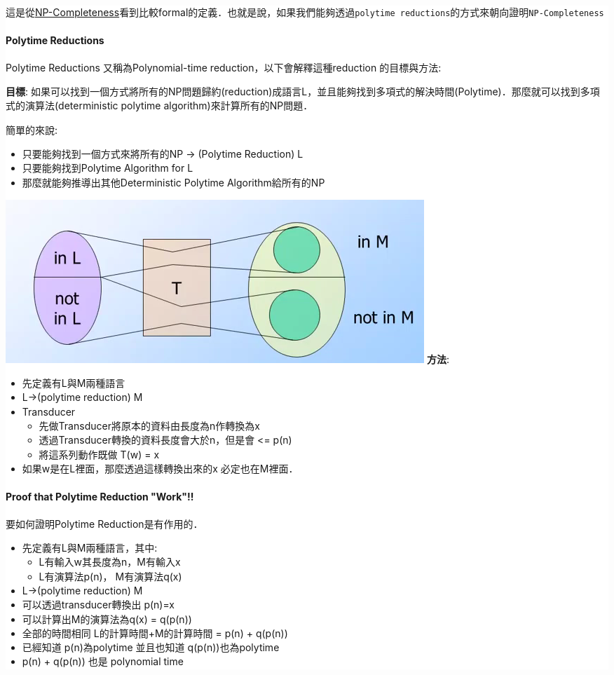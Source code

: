 這是從[NP-Completeness](https://en.wikipedia.org/wiki/NP-completeness)看到比較formal的定義．也就是說，如果我們能夠透過`polytime reductions`的方式來朝向證明`NP-Completeness`


#### Polytime Reductions

Polytime Reductions 又稱為Polynomial-time reduction，以下會解釋這種reduction 的目標與方法:


**目標**:  如果可以找到一個方式將所有的NP問題歸約(reduction)成語言L，並且能夠找到多項式的解決時間(Polytime)．那麼就可以找到多項式的演算法(deterministic polytime
algorithm)來計算所有的NP問題．

簡單的來說:

-  只要能夠找到一個方式來將所有的NP -> (Polytime Reduction)   L
-  只要能夠找到Polytime Algorithm for L
-  那麼就能夠推導出其他Deterministic Polytime Algorithm給所有的NP


![](../images/2015/poly-reduction.png)
**方法**:  

- 先定義有L與M兩種語言
- L->(polytime reduction) M
- Transducer
	- 先做Transducer將原本的資料由長度為n作轉換為x
	- 透過Transducer轉換的資料長度會大於n，但是會 <= p(n)
	- 將這系列動作既做 T(w) = x 
- 如果w是在L裡面，那麼透過這樣轉換出來的x 必定也在M裡面．


#### Proof that Polytime Reduction "Work"!!

要如何證明Polytime Reduction是有作用的．

- 先定義有L與M兩種語言，其中:
	- L有輸入w其長度為n，M有輸入x
	- L有演算法p(n)， M有演算法q(x)
- L->(polytime reduction) M
- 可以透過transducer轉換出 p(n)=x
- 可以計算出M的演算法為q(x) = q(p(n))
- 全部的時間相同 L的計算時間+M的計算時間 = p(n) + q(p(n))
- 已經知道 p(n)為polytime 並且也知道 q(p(n))也為polytime
- p(n) + q(p(n)) 也是 polynomial time
